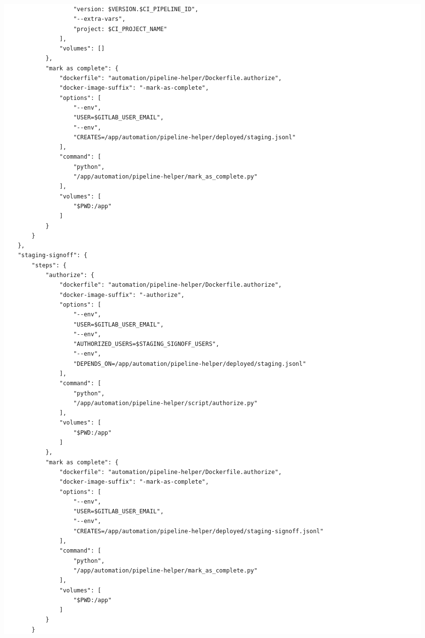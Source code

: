                         "version: $VERSION.$CI_PIPELINE_ID",
                        "--extra-vars",
                        "project: $CI_PROJECT_NAME"
                    ],
                    "volumes": []
                },
                "mark as complete": {
                    "dockerfile": "automation/pipeline-helper/Dockerfile.authorize",
                    "docker-image-suffix": "-mark-as-complete",
                    "options": [
                        "--env",
                        "USER=$GITLAB_USER_EMAIL",
                        "--env",
                        "CREATES=/app/automation/pipeline-helper/deployed/staging.jsonl"
                    ],
                    "command": [
                        "python",
                        "/app/automation/pipeline-helper/mark_as_complete.py"
                    ],
                    "volumes": [
                        "$PWD:/app"
                    ]
                }
            }
        },
        "staging-signoff": {
            "steps": {
                "authorize": {
                    "dockerfile": "automation/pipeline-helper/Dockerfile.authorize",
                    "docker-image-suffix": "-authorize",
                    "options": [
                        "--env",
                        "USER=$GITLAB_USER_EMAIL",
                        "--env",
                        "AUTHORIZED_USERS=$STAGING_SIGNOFF_USERS",
                        "--env",
                        "DEPENDS_ON=/app/automation/pipeline-helper/deployed/staging.jsonl"
                    ],
                    "command": [
                        "python",
                        "/app/automation/pipeline-helper/script/authorize.py"
                    ],
                    "volumes": [
                        "$PWD:/app"
                    ]
                },
                "mark as complete": {
                    "dockerfile": "automation/pipeline-helper/Dockerfile.authorize",
                    "docker-image-suffix": "-mark-as-complete",
                    "options": [
                        "--env",
                        "USER=$GITLAB_USER_EMAIL",
                        "--env",
                        "CREATES=/app/automation/pipeline-helper/deployed/staging-signoff.jsonl"
                    ],
                    "command": [
                        "python",
                        "/app/automation/pipeline-helper/mark_as_complete.py"
                    ],
                    "volumes": [
                        "$PWD:/app"
                    ]
                }
            }